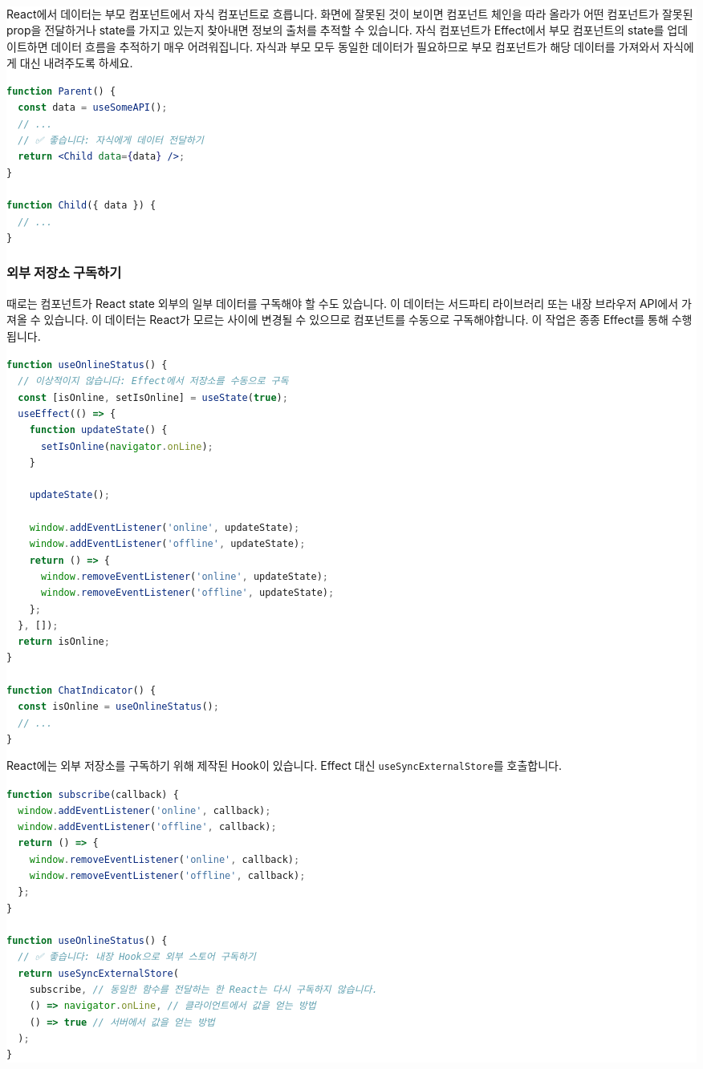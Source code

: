 React에서 데이터는 부모 컴포넌트에서 자식 컴포넌트로 흐릅니다. 화면에 잘못된 것이 보이면 컴포넌트 체인을 따라 올라가 어떤 컴포넌트가 잘못된 prop을 전달하거나 state를 가지고 있는지 찾아내면 정보의 출처를 추적할 수 있습니다. 자식 컴포넌트가 Effect에서 부모 컴포넌트의 state를 업데이트하면 데이터 흐름을 추적하기 매우 어려워집니다. 자식과 부모 모두 동일한 데이터가 필요하므로 부모 컴포넌트가 해당 데이터를 가져와서 자식에게 대신 내려주도록 하세요.

```jsx
function Parent() {
  const data = useSomeAPI();
  // ...
  // ✅ 좋습니다: 자식에게 데이터 전달하기
  return <Child data={data} />;
}

function Child({ data }) {
  // ...
}
```
### 외부 저장소 구독하기
때로는 컴포넌트가 React state 외부의 일부 데이터를 구독해야 할 수도 있습니다. 이 데이터는 서드파티 라이브러리 또는 내장 브라우저 API에서 가져올 수 있습니다. 이 데이터는 React가 모르는 사이에 변경될 수 있으므로 컴포넌트를 수동으로 구독해야합니다. 이 작업은 종종 Effect를 통해 수행됩니다.
```jsx
function useOnlineStatus() {
  // 이상적이지 않습니다: Effect에서 저장소를 수동으로 구독
  const [isOnline, setIsOnline] = useState(true);
  useEffect(() => {
    function updateState() {
      setIsOnline(navigator.onLine);
    }

    updateState();

    window.addEventListener('online', updateState);
    window.addEventListener('offline', updateState);
    return () => {
      window.removeEventListener('online', updateState);
      window.removeEventListener('offline', updateState);
    };
  }, []);
  return isOnline;
}

function ChatIndicator() {
  const isOnline = useOnlineStatus();
  // ...
}
```
React에는 외부 저장소를 구독하기 위해 제작된 Hook이 있습니다. Effect 대신 `useSyncExternalStore`를 호출합니다.
```js
function subscribe(callback) {
  window.addEventListener('online', callback);
  window.addEventListener('offline', callback);
  return () => {
    window.removeEventListener('online', callback);
    window.removeEventListener('offline', callback);
  };
}

function useOnlineStatus() {
  // ✅ 좋습니다: 내장 Hook으로 외부 스토어 구독하기
  return useSyncExternalStore(
    subscribe, // 동일한 함수를 전달하는 한 React는 다시 구독하지 않습니다.
    () => navigator.onLine, // 클라이언트에서 값을 얻는 방법
    () => true // 서버에서 값을 얻는 방법
  );
}
```